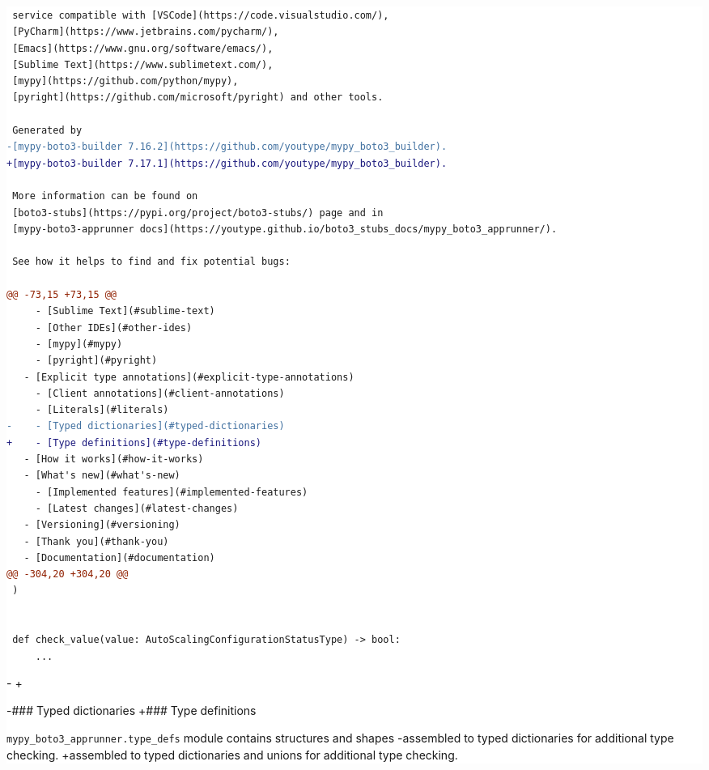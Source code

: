 ```diff
 service compatible with [VSCode](https://code.visualstudio.com/),
 [PyCharm](https://www.jetbrains.com/pycharm/),
 [Emacs](https://www.gnu.org/software/emacs/),
 [Sublime Text](https://www.sublimetext.com/),
 [mypy](https://github.com/python/mypy),
 [pyright](https://github.com/microsoft/pyright) and other tools.
 
 Generated by
-[mypy-boto3-builder 7.16.2](https://github.com/youtype/mypy_boto3_builder).
+[mypy-boto3-builder 7.17.1](https://github.com/youtype/mypy_boto3_builder).
 
 More information can be found on
 [boto3-stubs](https://pypi.org/project/boto3-stubs/) page and in
 [mypy-boto3-apprunner docs](https://youtype.github.io/boto3_stubs_docs/mypy_boto3_apprunner/).
 
 See how it helps to find and fix potential bugs:
 
@@ -73,15 +73,15 @@
     - [Sublime Text](#sublime-text)
     - [Other IDEs](#other-ides)
     - [mypy](#mypy)
     - [pyright](#pyright)
   - [Explicit type annotations](#explicit-type-annotations)
     - [Client annotations](#client-annotations)
     - [Literals](#literals)
-    - [Typed dictionaries](#typed-dictionaries)
+    - [Type definitions](#type-definitions)
   - [How it works](#how-it-works)
   - [What's new](#what's-new)
     - [Implemented features](#implemented-features)
     - [Latest changes](#latest-changes)
   - [Versioning](#versioning)
   - [Thank you](#thank-you)
   - [Documentation](#documentation)
@@ -304,20 +304,20 @@
 )
 
 
 def check_value(value: AutoScalingConfigurationStatusType) -> bool:
     ...
 ```
 
-<a id="typed-dictionaries"></a>
+<a id="type-definitions"></a>
 
-### Typed dictionaries
+### Type definitions
 
 `mypy_boto3_apprunner.type_defs` module contains structures and shapes
-assembled to typed dictionaries for additional type checking.
+assembled to typed dictionaries and unions for additional type checking.
 